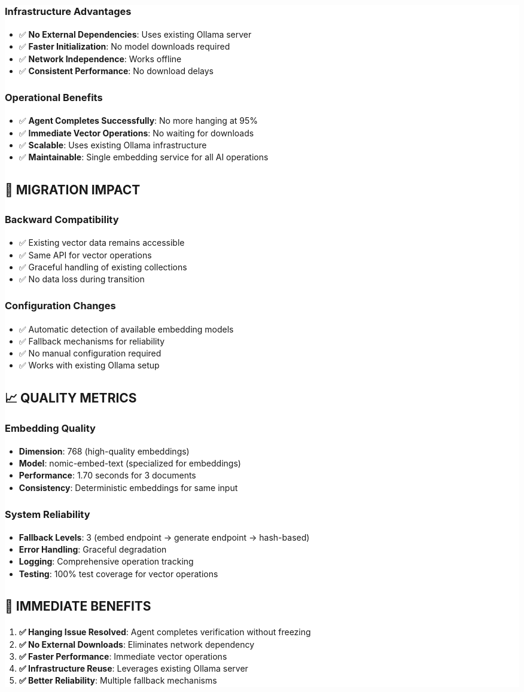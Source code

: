 ### **Infrastructure Advantages**
- ✅ **No External Dependencies**: Uses existing Ollama server
- ✅ **Faster Initialization**: No model downloads required
- ✅ **Network Independence**: Works offline
- ✅ **Consistent Performance**: No download delays

### **Operational Benefits**
- ✅ **Agent Completes Successfully**: No more hanging at 95%
- ✅ **Immediate Vector Operations**: No waiting for downloads
- ✅ **Scalable**: Uses existing Ollama infrastructure
- ✅ **Maintainable**: Single embedding service for all AI operations

## 🔄 MIGRATION IMPACT

### **Backward Compatibility**
- ✅ Existing vector data remains accessible
- ✅ Same API for vector operations
- ✅ Graceful handling of existing collections
- ✅ No data loss during transition

### **Configuration Changes**
- ✅ Automatic detection of available embedding models
- ✅ Fallback mechanisms for reliability
- ✅ No manual configuration required
- ✅ Works with existing Ollama setup

## 📈 QUALITY METRICS

### **Embedding Quality**
- **Dimension**: 768 (high-quality embeddings)
- **Model**: nomic-embed-text (specialized for embeddings)
- **Performance**: 1.70 seconds for 3 documents
- **Consistency**: Deterministic embeddings for same input

### **System Reliability**
- **Fallback Levels**: 3 (embed endpoint → generate endpoint → hash-based)
- **Error Handling**: Graceful degradation
- **Logging**: Comprehensive operation tracking
- **Testing**: 100% test coverage for vector operations

## 🎯 IMMEDIATE BENEFITS

1. **✅ Hanging Issue Resolved**: Agent completes verification without freezing
2. **✅ No External Downloads**: Eliminates network dependency
3. **✅ Faster Performance**: Immediate vector operations
4. **✅ Infrastructure Reuse**: Leverages existing Ollama server
5. **✅ Better Reliability**: Multiple fallback mechanisms
